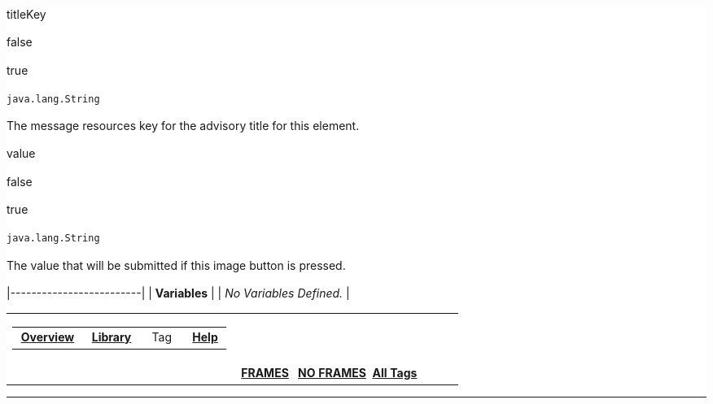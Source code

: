 titleKey

false

true

`java.lang.String`

The message resources key for the advisory title for this element.

value

false

true

`java.lang.String`

The value that will be submitted if this image button is pressed.

|-------------------------|
| **Variables**           |
| *No Variables Defined.* |

 <span id="navbar_bottom"></span>

<table>
<colgroup>
<col width="50%" />
<col width="50%" />
</colgroup>
<tbody>
<tr class="odd">
<td align="left"><span id="navbar_bottom_firstrow"></span>
<table>
<tbody>
<tr class="odd">
<td align="left"> <a href="../overview-summary.html.md"><strong>Overview</strong></a> </td>
<td align="left"> <a href="tld-summary.html.md"><strong>Library</strong></a> </td>
<td align="left">  Tag  </td>
<td align="left"> <a href="../help-doc.html.md"><strong>Help</strong></a> </td>
</tr>
</tbody>
</table></td>
<td align="left"></td>
</tr>
<tr class="even">
<td align="left"></td>
<td align="left"> <a href="../index.html.md"><strong>FRAMES</strong></a>   <a href="image.html"><strong>NO FRAMES</strong></a> 
<a href="../alltags-noframe.html.md"><strong>All Tags</strong></a></td>
</tr>
</tbody>
</table>

------------------------------------------------------------------------
